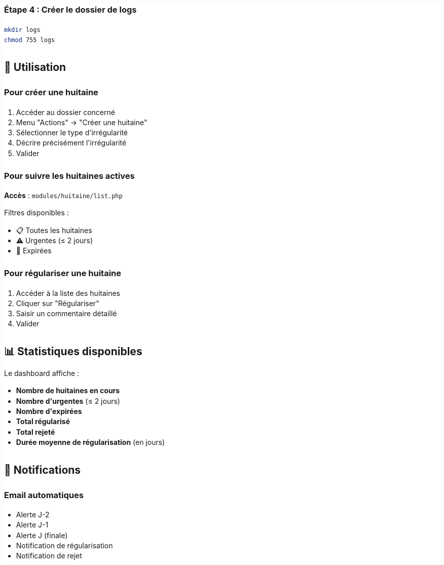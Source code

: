 ### Étape 4 : Créer le dossier de logs

```bash
mkdir logs
chmod 755 logs
```

## 🎯 Utilisation

### Pour créer une huitaine

1. Accéder au dossier concerné
2. Menu "Actions" → "Créer une huitaine"
3. Sélectionner le type d'irrégularité
4. Décrire précisément l'irrégularité
5. Valider

### Pour suivre les huitaines actives

**Accès** : `modules/huitaine/list.php`

Filtres disponibles :
- 📋 Toutes les huitaines
- ⚠️ Urgentes (≤ 2 jours)
- 🔴 Expirées

### Pour régulariser une huitaine

1. Accéder à la liste des huitaines
2. Cliquer sur "Régulariser"
3. Saisir un commentaire détaillé
4. Valider

## 📊 Statistiques disponibles

Le dashboard affiche :
- **Nombre de huitaines en cours**
- **Nombre d'urgentes** (≤ 2 jours)
- **Nombre d'expirées**
- **Total régularisé**
- **Total rejeté**
- **Durée moyenne de régularisation** (en jours)

## 📧 Notifications

### Email automatiques
- Alerte J-2
- Alerte J-1
- Alerte J (finale)
- Notification de régularisation
- Notification de rejet
